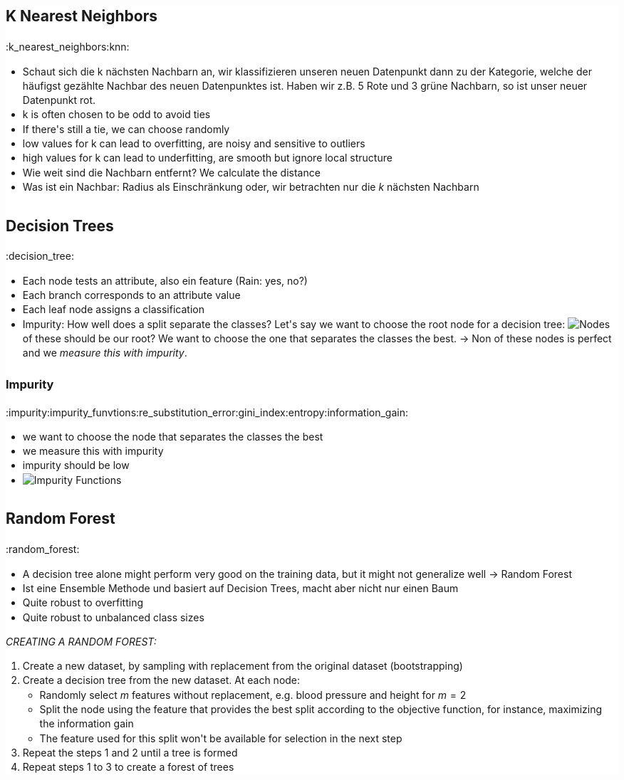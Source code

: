 ## K Nearest Neighbors
:k_nearest_neighbors:knn:
- Schaut sich die k nächsten Nachbarn an, wir klassifizieren unseren neuen Datenpunkt dann zu der Kategorie, 
  welche der häufigst gezählte Nachbar des neuen Datenpunktes ist. 
  Haben wir z.B. 5 Rote und 3 grüne Nachbarn, so ist unser neuer Datenpunkt rot.
- k is often chosen to be odd to avoid ties
- If there's still a tie, we can choose randomly
- low values for k can lead to overfitting, are noisy and sensitive to outliers
- high values for k can lead to underfitting, are smooth but ignore local structure
- Wie weit sind die Nachbarn entfernt? We calculate the distance
- Was ist ein Nachbar: Radius als Einschränkung oder, wir betrachten nur die $k$ nächsten Nachbarn

## Decision Trees
:decision_tree:
- Each node tests an attribute, also ein feature (Rain: yes, no?)
- Each branch corresponds to an attribute value
- Each leaf node assigns a classification
- Impurity: How well does a split separate the classes? Let's say we want to 
  choose the root node for a decision tree: ![Nodes](/home/malte/01_Documents/vimwiki/Assets/2.Semester/Bioinformatik/Machinelearning/dTreesExample.png)
  of these should be our root? We want to choose the one that separates the classes the best. 
  →  Non of these nodes is perfect and we *measure this with impurity*.

### Impurity
:impurity:impurity_funvtions:re_substitution_error:gini_index:entropy:information_gain:
- we want to choose the node that separates the classes the best
- we measure this with impurity
- impurity should be low
- ![Impurity Functions](/home/malte/01_Documents/vimwiki/Assets/2.Semester/Bioinformatik/Machinelearning/purity_functions.png)

## Random Forest
:random_forest:
- A decision tree alone might perform very good on the training data, but it might not generalize well →  Random Forest
- Ist eine Ensemble Methode und basiert auf Decision Trees, macht aber nicht nur einen Baum
- Quite robust to overfitting
- Quite robust to unbalanced class sizes

*CREATING A RANDOM FOREST:*
1. Create a new dataset, by sampling with replacement from the original dataset (bootstrapping)
2. Create a decision tree from the new dataset. At each node:
	- Randomly select $m$ features without replacement, e.g. blood pressure and height for $m = 2$
	- Split the node using the feature that provides the best split according to the objective function, for instance, maximizing the information gain
	- The feature used for this split won't be available for selection in the next step
3. Repeat the steps 1 and 2 until a tree is formed
4. Repeat steps 1 to 3 to create a forest of trees

